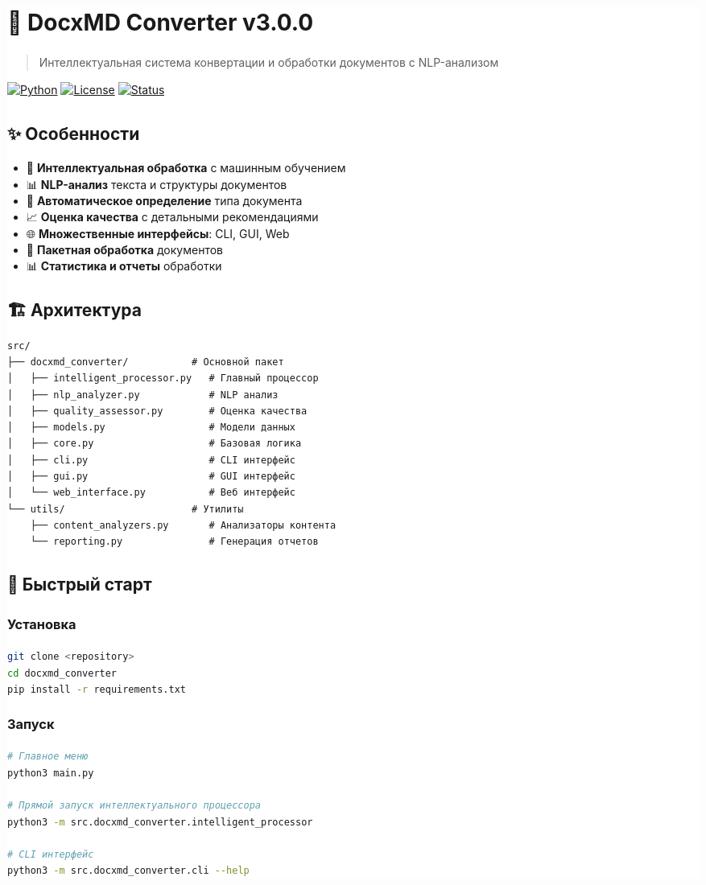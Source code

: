 # 🚀 DocxMD Converter v3.0.0

> Интеллектуальная система конвертации и обработки документов с NLP-анализом

[![Python](https://img.shields.io/badge/Python-3.11+-blue.svg)](https://python.org)
[![License](https://img.shields.io/badge/License-MIT-green.svg)](LICENSE)
[![Status](https://img.shields.io/badge/Status-Production-brightgreen.svg)]()

## ✨ Особенности

- 🧠 **Интеллектуальная обработка** с машинным обучением
- 📊 **NLP-анализ** текста и структуры документов
- 🎯 **Автоматическое определение** типа документа
- 📈 **Оценка качества** с детальными рекомендациями
- 🌐 **Множественные интерфейсы**: CLI, GUI, Web
- 📁 **Пакетная обработка** документов
- 📊 **Статистика и отчеты** обработки

## 🏗️ Архитектура

```
src/
├── docxmd_converter/           # Основной пакет
│   ├── intelligent_processor.py   # Главный процессор
│   ├── nlp_analyzer.py            # NLP анализ
│   ├── quality_assessor.py        # Оценка качества
│   ├── models.py                  # Модели данных
│   ├── core.py                    # Базовая логика
│   ├── cli.py                     # CLI интерфейс
│   ├── gui.py                     # GUI интерфейс
│   └── web_interface.py           # Веб интерфейс
└── utils/                      # Утилиты
    ├── content_analyzers.py       # Анализаторы контента
    └── reporting.py               # Генерация отчетов
```

## 🚀 Быстрый старт

### Установка

```bash
git clone <repository>
cd docxmd_converter
pip install -r requirements.txt
```

### Запуск

```bash
# Главное меню
python3 main.py

# Прямой запуск интеллектуального процессора
python3 -m src.docxmd_converter.intelligent_processor

# CLI интерфейс
python3 -m src.docxmd_converter.cli --help
```

